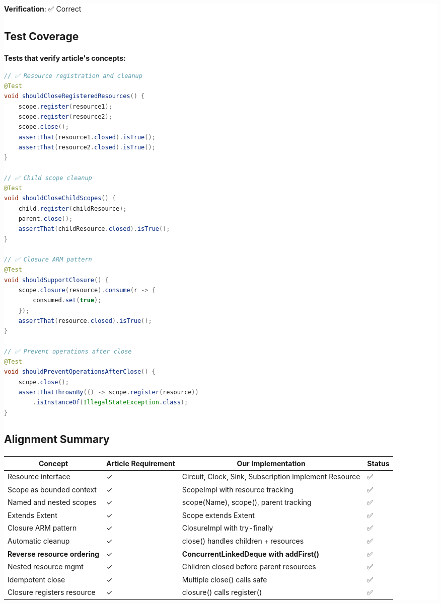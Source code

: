 **Verification**: ✅ Correct

## Test Coverage

**Tests that verify article's concepts:**

```java
// ✅ Resource registration and cleanup
@Test
void shouldCloseRegisteredResources() {
    scope.register(resource1);
    scope.register(resource2);
    scope.close();
    assertThat(resource1.closed).isTrue();
    assertThat(resource2.closed).isTrue();
}

// ✅ Child scope cleanup
@Test
void shouldCloseChildScopes() {
    child.register(childResource);
    parent.close();
    assertThat(childResource.closed).isTrue();
}

// ✅ Closure ARM pattern
@Test
void shouldSupportClosure() {
    scope.closure(resource).consume(r -> {
        consumed.set(true);
    });
    assertThat(resource.closed).isTrue();
}

// ✅ Prevent operations after close
@Test
void shouldPreventOperationsAfterClose() {
    scope.close();
    assertThatThrownBy(() -> scope.register(resource))
        .isInstanceOf(IllegalStateException.class);
}
```

## Alignment Summary

| Concept | Article Requirement | Our Implementation | Status |
|---------|-------------------|-------------------|--------|
| Resource interface | ✓ | Circuit, Clock, Sink, Subscription implement Resource | ✅ |
| Scope as bounded context | ✓ | ScopeImpl with resource tracking | ✅ |
| Named and nested scopes | ✓ | scope(Name), scope(), parent tracking | ✅ |
| Extends Extent | ✓ | Scope extends Extent<Scope> | ✅ |
| Closure ARM pattern | ✓ | ClosureImpl with try-finally | ✅ |
| Automatic cleanup | ✓ | close() handles children + resources | ✅ |
| **Reverse resource ordering** | ✓ | **ConcurrentLinkedDeque with addFirst()** | ✅ |
| Nested resource mgmt | ✓ | Children closed before parent resources | ✅ |
| Idempotent close | ✓ | Multiple close() calls safe | ✅ |
| Closure registers resource | ✓ | closure() calls register() | ✅ |